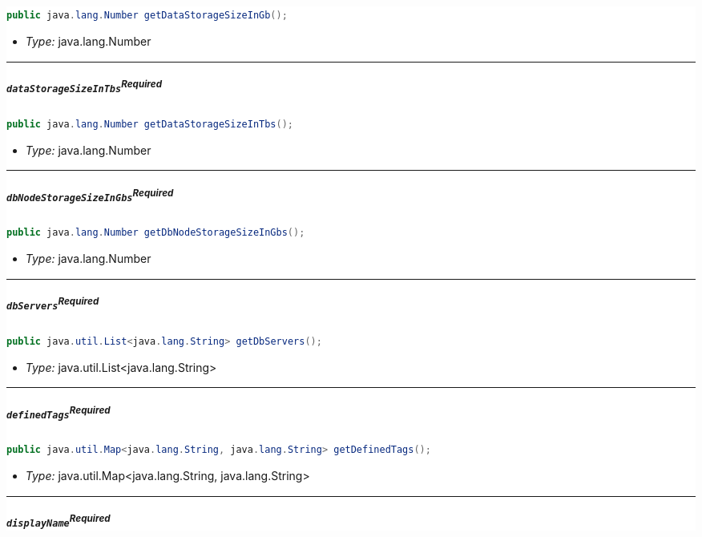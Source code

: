 ```java
public java.lang.Number getDataStorageSizeInGb();
```

- *Type:* java.lang.Number

---

##### `dataStorageSizeInTbs`<sup>Required</sup> <a name="dataStorageSizeInTbs" id="rhizo-co-terraform-provider-oci.databaseVmCluster.DatabaseVmCluster.property.dataStorageSizeInTbs"></a>

```java
public java.lang.Number getDataStorageSizeInTbs();
```

- *Type:* java.lang.Number

---

##### `dbNodeStorageSizeInGbs`<sup>Required</sup> <a name="dbNodeStorageSizeInGbs" id="rhizo-co-terraform-provider-oci.databaseVmCluster.DatabaseVmCluster.property.dbNodeStorageSizeInGbs"></a>

```java
public java.lang.Number getDbNodeStorageSizeInGbs();
```

- *Type:* java.lang.Number

---

##### `dbServers`<sup>Required</sup> <a name="dbServers" id="rhizo-co-terraform-provider-oci.databaseVmCluster.DatabaseVmCluster.property.dbServers"></a>

```java
public java.util.List<java.lang.String> getDbServers();
```

- *Type:* java.util.List<java.lang.String>

---

##### `definedTags`<sup>Required</sup> <a name="definedTags" id="rhizo-co-terraform-provider-oci.databaseVmCluster.DatabaseVmCluster.property.definedTags"></a>

```java
public java.util.Map<java.lang.String, java.lang.String> getDefinedTags();
```

- *Type:* java.util.Map<java.lang.String, java.lang.String>

---

##### `displayName`<sup>Required</sup> <a name="displayName" id="rhizo-co-terraform-provider-oci.databaseVmCluster.DatabaseVmCluster.property.displayName"></a>
